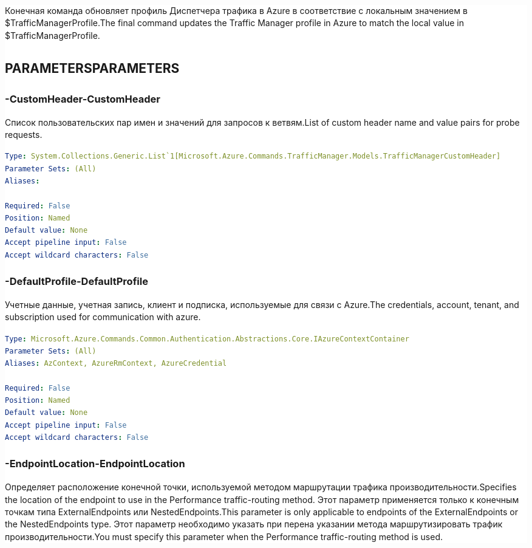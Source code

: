 <span data-ttu-id="9c8e0-118">Конечная команда обновляет профиль Диспетчера трафика в Azure в соответствие с локальным значением в $TrafficManagerProfile.</span><span class="sxs-lookup"><span data-stu-id="9c8e0-118">The final command updates the Traffic Manager profile in Azure to match the local value in $TrafficManagerProfile.</span></span>

## <span data-ttu-id="9c8e0-119">PARAMETERS</span><span class="sxs-lookup"><span data-stu-id="9c8e0-119">PARAMETERS</span></span>

### <span data-ttu-id="9c8e0-120">-CustomHeader</span><span class="sxs-lookup"><span data-stu-id="9c8e0-120">-CustomHeader</span></span>
<span data-ttu-id="9c8e0-121">Список пользовательских пар имен и значений для запросов к ветвям.</span><span class="sxs-lookup"><span data-stu-id="9c8e0-121">List of custom header name and value pairs for probe requests.</span></span>

```yaml
Type: System.Collections.Generic.List`1[Microsoft.Azure.Commands.TrafficManager.Models.TrafficManagerCustomHeader]
Parameter Sets: (All)
Aliases:

Required: False
Position: Named
Default value: None
Accept pipeline input: False
Accept wildcard characters: False
```

### <span data-ttu-id="9c8e0-122">-DefaultProfile</span><span class="sxs-lookup"><span data-stu-id="9c8e0-122">-DefaultProfile</span></span>
<span data-ttu-id="9c8e0-123">Учетные данные, учетная запись, клиент и подписка, используемые для связи с Azure.</span><span class="sxs-lookup"><span data-stu-id="9c8e0-123">The credentials, account, tenant, and subscription used for communication with azure.</span></span>

```yaml
Type: Microsoft.Azure.Commands.Common.Authentication.Abstractions.Core.IAzureContextContainer
Parameter Sets: (All)
Aliases: AzContext, AzureRmContext, AzureCredential

Required: False
Position: Named
Default value: None
Accept pipeline input: False
Accept wildcard characters: False
```

### <span data-ttu-id="9c8e0-124">-EndpointLocation</span><span class="sxs-lookup"><span data-stu-id="9c8e0-124">-EndpointLocation</span></span>
<span data-ttu-id="9c8e0-125">Определяет расположение конечной точки, используемой методом маршрутации трафика производительности.</span><span class="sxs-lookup"><span data-stu-id="9c8e0-125">Specifies the location of the endpoint to use in the Performance traffic-routing method.</span></span>
<span data-ttu-id="9c8e0-126">Этот параметр применяется только к конечным точкам типа ExternalEndpoints или NestedEndpoints.</span><span class="sxs-lookup"><span data-stu-id="9c8e0-126">This parameter is only applicable to endpoints of the ExternalEndpoints or the NestedEndpoints type.</span></span>
<span data-ttu-id="9c8e0-127">Этот параметр необходимо указать при перена указании метода маршрутизировать трафик производительности.</span><span class="sxs-lookup"><span data-stu-id="9c8e0-127">You must specify this parameter when the Performance traffic-routing method is used.</span></span>

